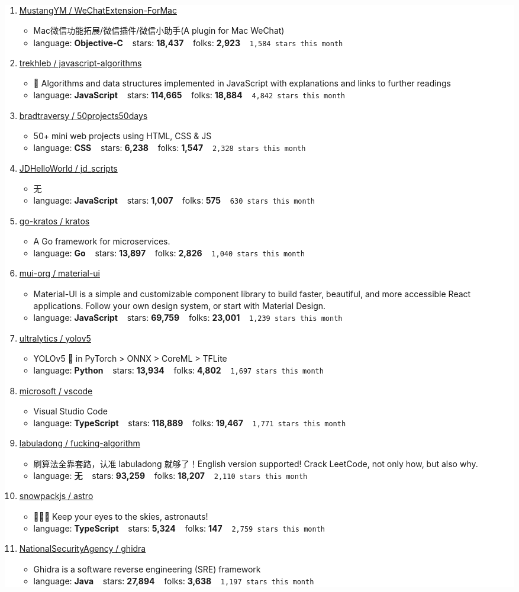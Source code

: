1. [MustangYM / WeChatExtension-ForMac](https://github.com/MustangYM/WeChatExtension-ForMac)
    - Mac微信功能拓展/微信插件/微信小助手(A plugin for Mac WeChat)
    - language: **Objective-C** &nbsp;&nbsp; stars: **18,437** &nbsp;&nbsp; folks: **2,923**  &nbsp;&nbsp; `1,584 stars this month`

1. [trekhleb / javascript-algorithms](https://github.com/trekhleb/javascript-algorithms)
    - 📝 Algorithms and data structures implemented in JavaScript with explanations and links to further readings
    - language: **JavaScript** &nbsp;&nbsp; stars: **114,665** &nbsp;&nbsp; folks: **18,884**  &nbsp;&nbsp; `4,842 stars this month`

1. [bradtraversy / 50projects50days](https://github.com/bradtraversy/50projects50days)
    - 50+ mini web projects using HTML, CSS & JS
    - language: **CSS** &nbsp;&nbsp; stars: **6,238** &nbsp;&nbsp; folks: **1,547**  &nbsp;&nbsp; `2,328 stars this month`

1. [JDHelloWorld / jd_scripts](https://github.com/JDHelloWorld/jd_scripts)
    - 无
    - language: **JavaScript** &nbsp;&nbsp; stars: **1,007** &nbsp;&nbsp; folks: **575**  &nbsp;&nbsp; `630 stars this month`

1. [go-kratos / kratos](https://github.com/go-kratos/kratos)
    - A Go framework for microservices.
    - language: **Go** &nbsp;&nbsp; stars: **13,897** &nbsp;&nbsp; folks: **2,826**  &nbsp;&nbsp; `1,040 stars this month`

1. [mui-org / material-ui](https://github.com/mui-org/material-ui)
    - Material-UI is a simple and customizable component library to build faster, beautiful, and more accessible React applications. Follow your own design system, or start with Material Design.
    - language: **JavaScript** &nbsp;&nbsp; stars: **69,759** &nbsp;&nbsp; folks: **23,001**  &nbsp;&nbsp; `1,239 stars this month`

1. [ultralytics / yolov5](https://github.com/ultralytics/yolov5)
    - YOLOv5 🚀 in PyTorch > ONNX > CoreML > TFLite
    - language: **Python** &nbsp;&nbsp; stars: **13,934** &nbsp;&nbsp; folks: **4,802**  &nbsp;&nbsp; `1,697 stars this month`

1. [microsoft / vscode](https://github.com/microsoft/vscode)
    - Visual Studio Code
    - language: **TypeScript** &nbsp;&nbsp; stars: **118,889** &nbsp;&nbsp; folks: **19,467**  &nbsp;&nbsp; `1,771 stars this month`

1. [labuladong / fucking-algorithm](https://github.com/labuladong/fucking-algorithm)
    - 刷算法全靠套路，认准 labuladong 就够了！English version supported! Crack LeetCode, not only how, but also why.
    - language: **无** &nbsp;&nbsp; stars: **93,259** &nbsp;&nbsp; folks: **18,207**  &nbsp;&nbsp; `2,110 stars this month`

1. [snowpackjs / astro](https://github.com/snowpackjs/astro)
    - 🚀🧑‍🚀 Keep your eyes to the skies, astronauts!
    - language: **TypeScript** &nbsp;&nbsp; stars: **5,324** &nbsp;&nbsp; folks: **147**  &nbsp;&nbsp; `2,759 stars this month`

1. [NationalSecurityAgency / ghidra](https://github.com/NationalSecurityAgency/ghidra)
    - Ghidra is a software reverse engineering (SRE) framework
    - language: **Java** &nbsp;&nbsp; stars: **27,894** &nbsp;&nbsp; folks: **3,638**  &nbsp;&nbsp; `1,197 stars this month`
